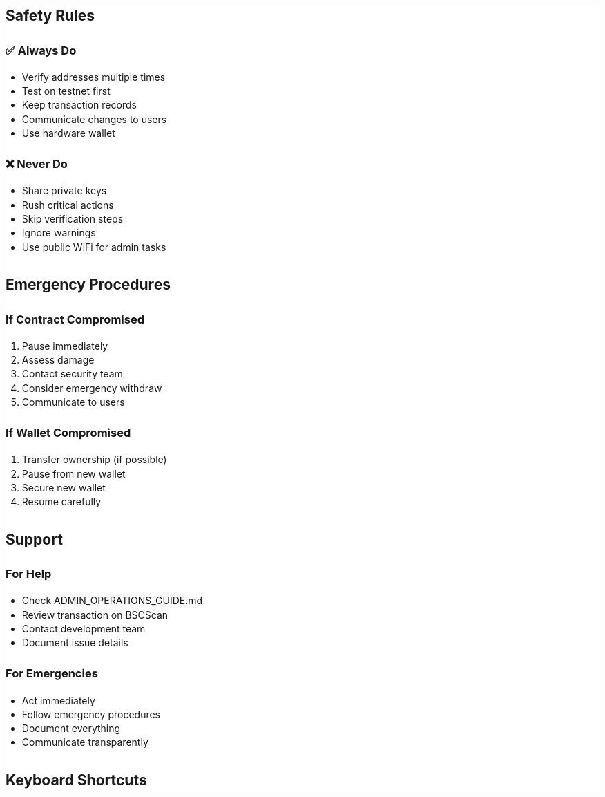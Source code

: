 ## Safety Rules

### ✅ Always Do
- Verify addresses multiple times
- Test on testnet first
- Keep transaction records
- Communicate changes to users
- Use hardware wallet

### ❌ Never Do
- Share private keys
- Rush critical actions
- Skip verification steps
- Ignore warnings
- Use public WiFi for admin tasks

## Emergency Procedures

### If Contract Compromised
1. Pause immediately
2. Assess damage
3. Contact security team
4. Consider emergency withdraw
5. Communicate to users

### If Wallet Compromised
1. Transfer ownership (if possible)
2. Pause from new wallet
3. Secure new wallet
4. Resume carefully

## Support

### For Help
- Check ADMIN_OPERATIONS_GUIDE.md
- Review transaction on BSCScan
- Contact development team
- Document issue details

### For Emergencies
- Act immediately
- Follow emergency procedures
- Document everything
- Communicate transparently

## Keyboard Shortcuts
